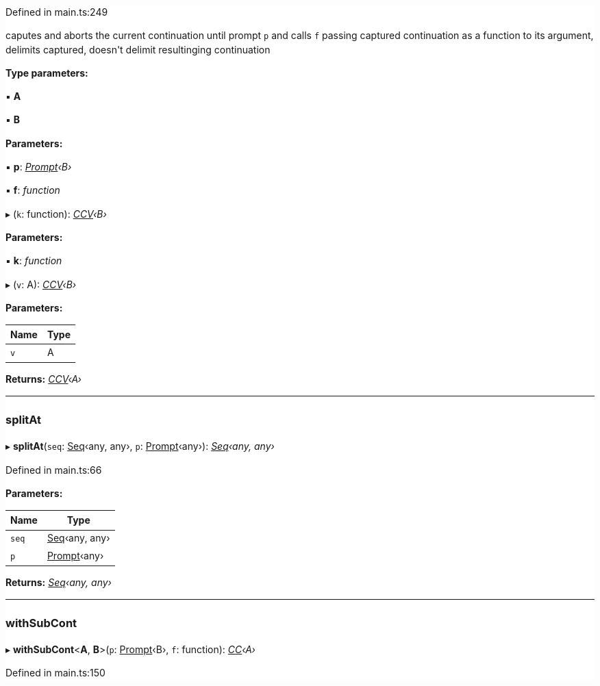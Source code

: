 Defined in main.ts:249

caputes and aborts the current continuation until prompt `p` and calls `f`
passing captured continuation as a function to its argument,
delimits captured, doesn't delimit resultinging continuation

**Type parameters:**

▪ **A**

▪ **B**

**Parameters:**

▪ **p**: *[Prompt](../classes/_main_.prompt.md)‹B›*

▪ **f**: *function*

▸ (`k`: function): *[CCV](_main_.md#ccv)‹B›*

**Parameters:**

▪ **k**: *function*

▸ (`v`: A): *[CCV](_main_.md#ccv)‹B›*

**Parameters:**

Name | Type |
------ | ------ |
`v` | A |

**Returns:** *[CCV](_main_.md#ccv)‹A›*

___

###  splitAt

▸ **splitAt**(`seq`: [Seq](_main_.md#seq)‹any, any›, `p`: [Prompt](../classes/_main_.prompt.md)‹any›): *[Seq](_main_.md#seq)‹any, any›*

Defined in main.ts:66

**Parameters:**

Name | Type |
------ | ------ |
`seq` | [Seq](_main_.md#seq)‹any, any› |
`p` | [Prompt](../classes/_main_.prompt.md)‹any› |

**Returns:** *[Seq](_main_.md#seq)‹any, any›*

___

###  withSubCont

▸ **withSubCont**<**A**, **B**>(`p`: [Prompt](../classes/_main_.prompt.md)‹B›, `f`: function): *[CC](../interfaces/_main_.cc.md)‹A›*

Defined in main.ts:150
